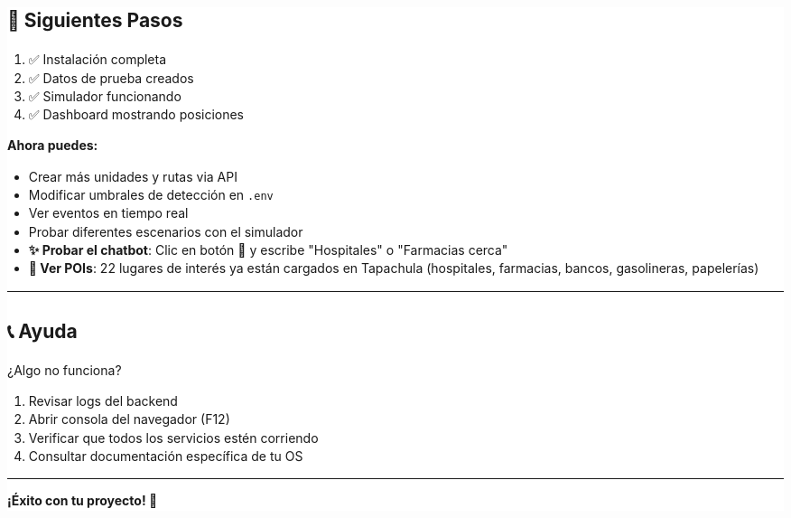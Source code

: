 
## 🎯 Siguientes Pasos

1. ✅ Instalación completa
2. ✅ Datos de prueba creados
3. ✅ Simulador funcionando
4. ✅ Dashboard mostrando posiciones

**Ahora puedes:**
- Crear más unidades y rutas via API
- Modificar umbrales de detección en `.env`
- Ver eventos en tiempo real
- Probar diferentes escenarios con el simulador
- **✨ Probar el chatbot**: Clic en botón 💬 y escribe "Hospitales" o "Farmacias cerca"
- **📍 Ver POIs**: 22 lugares de interés ya están cargados en Tapachula (hospitales, farmacias, bancos, gasolineras, papelerías)

---

## 📞 Ayuda

¿Algo no funciona?

1. Revisar logs del backend
2. Abrir consola del navegador (F12)
3. Verificar que todos los servicios estén corriendo
4. Consultar documentación específica de tu OS

---

**¡Éxito con tu proyecto! 🚀**
